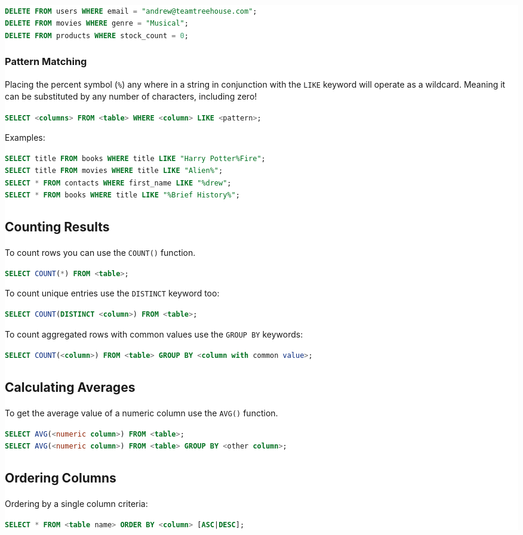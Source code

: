 ```sql
DELETE FROM users WHERE email = "andrew@teamtreehouse.com";
DELETE FROM movies WHERE genre = "Musical";
DELETE FROM products WHERE stock_count = 0;
```

### Pattern Matching

Placing the percent symbol (`%`) any where in a string in conjunction with the `LIKE` keyword will operate as a wildcard. Meaning it can be substituted by any number of characters, including zero!

```sql
SELECT <columns> FROM <table> WHERE <column> LIKE <pattern>;
```

Examples:

```sql
SELECT title FROM books WHERE title LIKE "Harry Potter%Fire";
SELECT title FROM movies WHERE title LIKE "Alien%";
SELECT * FROM contacts WHERE first_name LIKE "%drew";
SELECT * FROM books WHERE title LIKE "%Brief History%";
```

## Counting Results

To count rows you can use the `COUNT()` function.

```sql
SELECT COUNT(*) FROM <table>;
```

To count unique entries use the `DISTINCT` keyword too:

```sql
SELECT COUNT(DISTINCT <column>) FROM <table>;
```

To count aggregated rows with common values use the `GROUP BY` keywords:

```sql
SELECT COUNT(<column>) FROM <table> GROUP BY <column with common value>;
```

## Calculating Averages

To get the average value of a numeric column use the `AVG()` function.

```sql
SELECT AVG(<numeric column>) FROM <table>;
SELECT AVG(<numeric column>) FROM <table> GROUP BY <other column>;
```

## Ordering Columns

Ordering by a single column criteria:

```sql
SELECT * FROM <table name> ORDER BY <column> [ASC|DESC];

```
